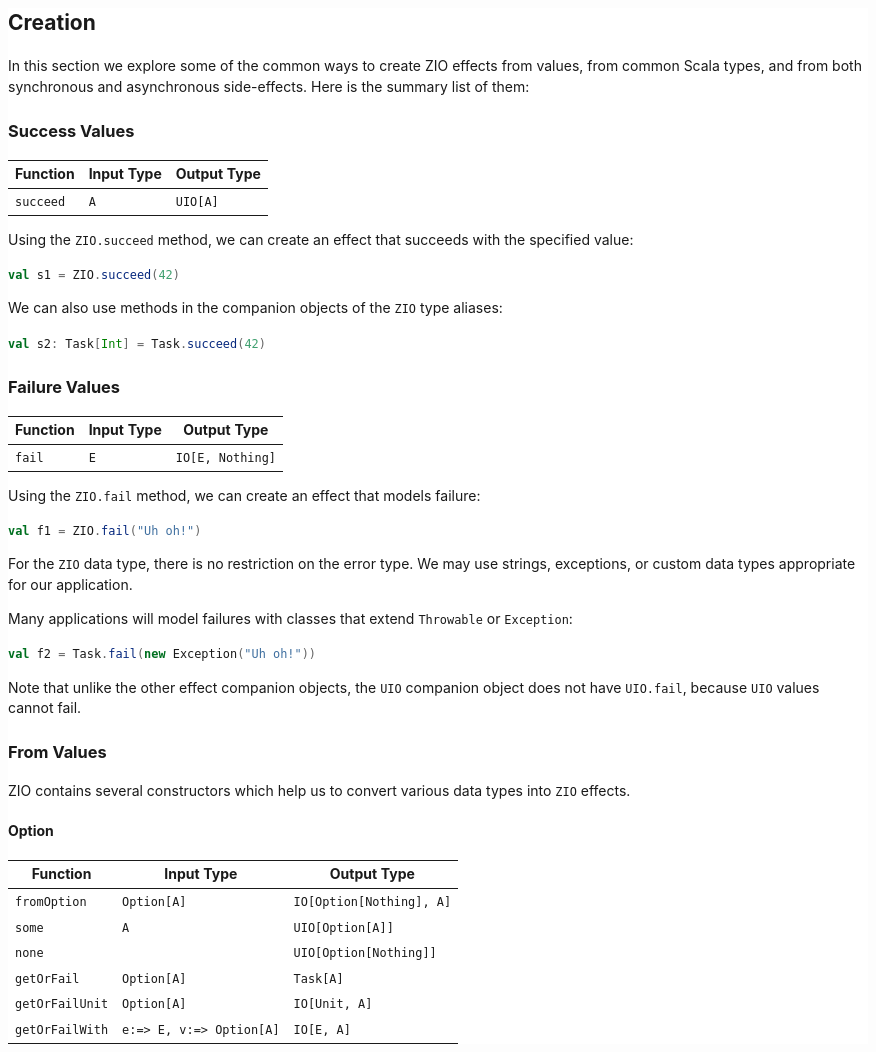 ## Creation

In this section we explore some of the common ways to create ZIO effects from values, from common Scala types, and from both synchronous and asynchronous side-effects. Here is the summary list of them:


### Success Values

| Function  | Input Type | Output Type |
|-----------|------------|-------------|
| `succeed` | `A`        | `UIO[A]`    |

Using the `ZIO.succeed` method, we can create an effect that succeeds with the specified value:

```scala mdoc:silent
val s1 = ZIO.succeed(42)
```

We can also use methods in the companion objects of the `ZIO` type aliases:

```scala mdoc:silent
val s2: Task[Int] = Task.succeed(42)
```

### Failure Values

| Function | Input Type | Output Type      |
|----------|------------|------------------|
| `fail`   | `E`        | `IO[E, Nothing]` |

Using the `ZIO.fail` method, we can create an effect that models failure:

```scala mdoc:silent
val f1 = ZIO.fail("Uh oh!")
```

For the `ZIO` data type, there is no restriction on the error type. We may use strings, exceptions, or custom data types appropriate for our application.

Many applications will model failures with classes that extend `Throwable` or `Exception`:

```scala mdoc:silent
val f2 = Task.fail(new Exception("Uh oh!"))
```

Note that unlike the other effect companion objects, the `UIO` companion object does not have `UIO.fail`, because `UIO` values cannot fail.

### From Values
ZIO contains several constructors which help us to convert various data types into `ZIO` effects.

#### Option

| Function        | Input Type               | Output Type              |
|-----------------|--------------------------|--------------------------|
| `fromOption`    | `Option[A]`              | `IO[Option[Nothing], A]` |
| `some`          | `A`                      | `UIO[Option[A]]`         |
| `none`          |                          | `UIO[Option[Nothing]]`   |
| `getOrFail`     | `Option[A]`              | `Task[A]`                |
| `getOrFailUnit` | `Option[A]`              | `IO[Unit, A]`            |
| `getOrFailWith` | `e:=> E, v:=> Option[A]` | `IO[E, A]`               |
